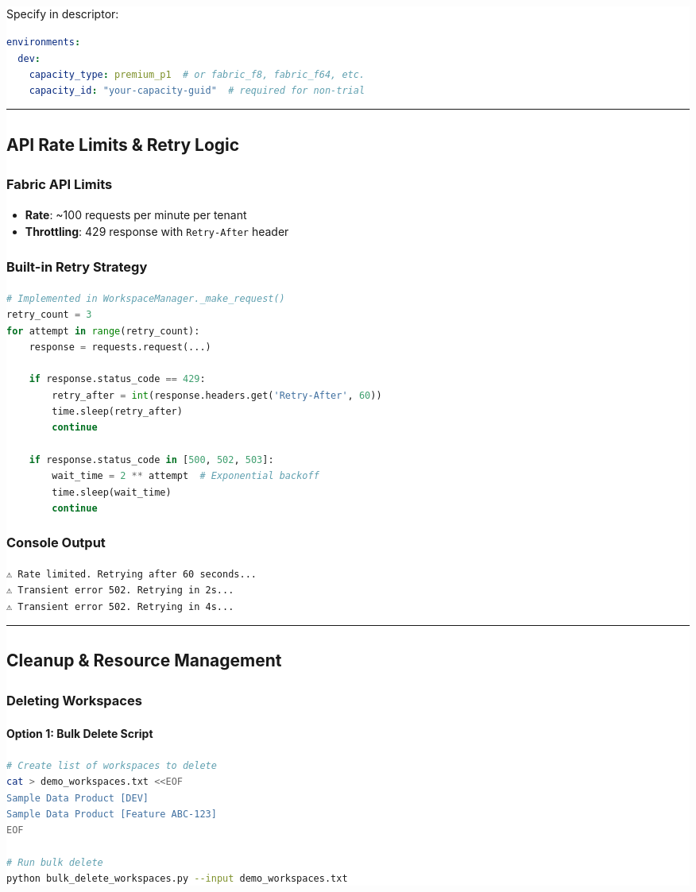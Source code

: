 Specify in descriptor:
```yaml
environments:
  dev:
    capacity_type: premium_p1  # or fabric_f8, fabric_f64, etc.
    capacity_id: "your-capacity-guid"  # required for non-trial
```

---

## API Rate Limits & Retry Logic

### Fabric API Limits
- **Rate**: ~100 requests per minute per tenant
- **Throttling**: 429 response with `Retry-After` header

### Built-in Retry Strategy
```python
# Implemented in WorkspaceManager._make_request()
retry_count = 3
for attempt in range(retry_count):
    response = requests.request(...)
    
    if response.status_code == 429:
        retry_after = int(response.headers.get('Retry-After', 60))
        time.sleep(retry_after)
        continue
    
    if response.status_code in [500, 502, 503]:
        wait_time = 2 ** attempt  # Exponential backoff
        time.sleep(wait_time)
        continue
```

### Console Output
```
⚠️ Rate limited. Retrying after 60 seconds...
⚠️ Transient error 502. Retrying in 2s...
⚠️ Transient error 502. Retrying in 4s...
```

---

## Cleanup & Resource Management

### Deleting Workspaces

#### Option 1: Bulk Delete Script
```bash
# Create list of workspaces to delete
cat > demo_workspaces.txt <<EOF
Sample Data Product [DEV]
Sample Data Product [Feature ABC-123]
EOF

# Run bulk delete
python bulk_delete_workspaces.py --input demo_workspaces.txt
```
